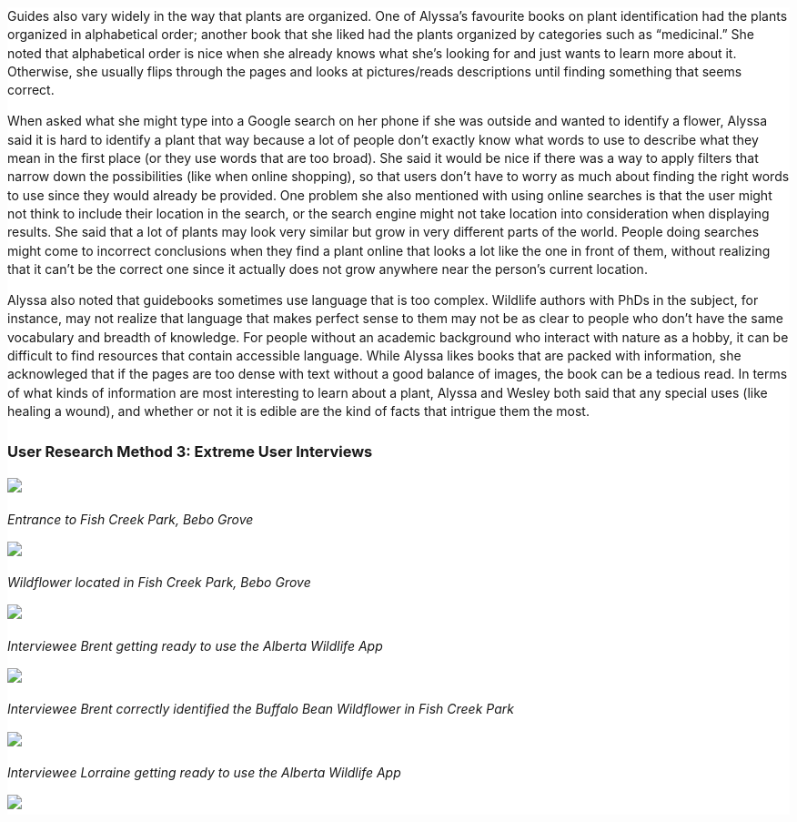 Guides also vary widely in the way that plants are organized. One of Alyssa’s favourite books on plant identification had the plants organized in alphabetical order; another book that she liked had the plants organized by categories such as “medicinal.” She noted that alphabetical order is nice when she already knows what she’s looking for and just wants to learn more about it. Otherwise, she usually flips through the pages and looks at pictures/reads descriptions until finding something that seems correct.
 
When asked what she might type into a Google search on her phone if she was outside and wanted to identify a flower, Alyssa said it is hard to identify a plant that way because a lot of people don’t exactly know what words to use to describe what they mean in the first place (or they use words that are too broad). She said it would be nice if there was a way to apply filters that narrow down the possibilities (like when online shopping), so that users don’t have to worry as much about finding the right words to use since they would already be provided. One problem she also mentioned with using online searches is that the user might not think to include their location in the search, or the search engine might not take location into consideration when displaying results. She said that a lot of plants may look very similar but grow in very different parts of the world. People doing searches might come to incorrect conclusions when they find a plant online that looks a lot like the one in front of them, without realizing that it can’t be the correct one since it actually does not grow anywhere near the person’s current location.
 
Alyssa also noted that guidebooks sometimes use language that is too complex. Wildlife authors with PhDs in the subject, for instance, may not realize that language that makes perfect sense to them may not be as clear to people who don’t have the same vocabulary and breadth of knowledge. For people without an academic background who interact with nature as a hobby, it can be difficult to find resources that contain accessible language. While Alyssa likes books that are packed with information, she acknowleged that if the pages are too dense with text without a good balance of images, the book can be a tedious read. In terms of what kinds of information are most interesting to learn about a plant, Alyssa and Wesley both said that any special uses (like healing a wound), and whether or not it is edible are the kind of facts that intrigue them the most.


 
### User Research Method 3: Extreme User Interviews

![](https://kowther.github.io/FieldGuide-481/6.jpg)

_Entrance to Fish Creek Park, Bebo Grove_

![](https://kowther.github.io/FieldGuide-481/5.jpg)

_Wildflower located in Fish Creek Park, Bebo Grove_

![](https://kowther.github.io/FieldGuide-481/2.jpg)

_Interviewee Brent getting ready to use the Alberta Wildlife App_

![](https://kowther.github.io/FieldGuide-481/1.jpg)

_Interviewee Brent correctly identified the Buffalo Bean Wildflower in Fish Creek Park_

![](https://kowther.github.io/FieldGuide-481/3.jpg)

_Interviewee Lorraine getting ready to use the Alberta Wildlife App_

![](https://kowther.github.io/FieldGuide-481/7.jpg)
